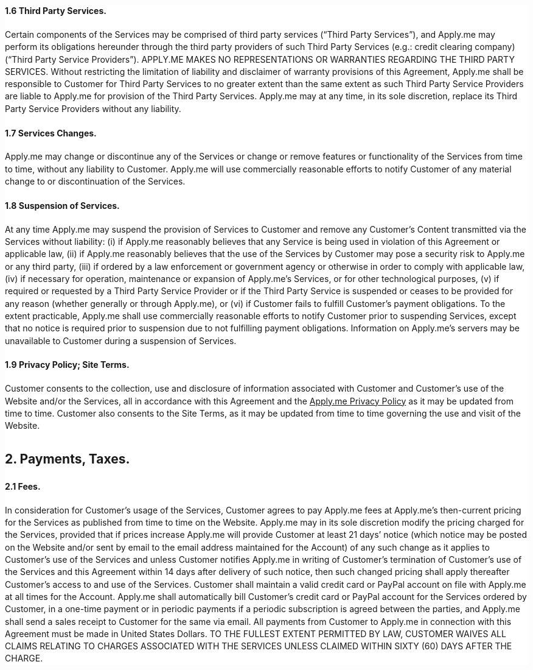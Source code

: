#### 1.6 Third Party Services.

Certain components of the Services may be comprised of third party services (“Third Party Services”), and Apply.me may perform its obligations hereunder through the third party providers of such Third Party Services (e.g.: credit clearing company) (“Third Party Service Providers”). APPLY.ME MAKES NO REPRESENTATIONS OR WARRANTIES REGARDING THE THIRD PARTY SERVICES. Without restricting the limitation of liability and disclaimer of warranty provisions of this Agreement, Apply.me shall be responsible to Customer for Third Party Services to no greater extent than the same extent as such Third Party Service Providers are liable to Apply.me for provision of the Third Party Services. Apply.me may at any time, in its sole discretion, replace its Third Party Service Providers without any liability.

#### 1.7 Services Changes.

Apply.me may change or discontinue any of the Services or change or remove features or functionality of the Services from time to time, without any liability to Customer. Apply.me will use commercially reasonable efforts to notify Customer of any material change to or discontinuation of the Services.

#### 1.8 Suspension of Services.

At any time Apply.me may suspend the provision of Services to Customer and remove any Customer’s Content transmitted via the Services without liability: (i) if Apply.me reasonably believes that any Service is being used in violation of this Agreement or applicable law, (ii) if Apply.me reasonably believes that the use of the Services by Customer may pose a security risk to Apply.me or any third party, (iii) if ordered by a law enforcement or government agency or otherwise in order to comply with applicable law, (iv) if necessary for operation, maintenance or expansion of Apply.me’s Services, or for other technological purposes, (v) if required or requested by a Third Party Service Provider or if the Third Party Service is suspended or ceases to be provided for any reason (whether generally or through Apply.me), or (vi) if Customer fails to fulfill Customer’s payment obligations. To the extent practicable, Apply.me shall use commercially reasonable efforts to notify Customer prior to suspending Services, except that no notice is required prior to suspension due to not fulfilling payment obligations. Information on Apply.me’s servers may be unavailable to Customer during a suspension of Services.

#### 1.9 Privacy Policy; Site Terms.

Customer consents to the collection, use and disclosure of information associated with Customer and Customer’s use of the Website and/or the Services, all in accordance with this Agreement and the [Apply.me Privacy Policy](https://apply.me/privacy) as it may be updated from time to time. Customer also consents to the Site Terms, as it may be updated from time to time governing the use and visit of the Website.

2\. Payments, Taxes.
--------------------

#### 2.1 Fees.

In consideration for Customer’s usage of the Services, Customer agrees to pay Apply.me fees at Apply.me’s then-current pricing for the Services as published from time to time on the Website. Apply.me may in its sole discretion modify the pricing charged for the Services, provided that if prices increase Apply.me will provide Customer at least 21 days’ notice (which notice may be posted on the Website and/or sent by email to the email address maintained for the Account) of any such change as it applies to Customer’s use of the Services and unless Customer notifies Apply.me in writing of Customer’s termination of Customer’s use of the Services and this Agreement within 14 days after delivery of such notice, then such changed pricing shall apply thereafter Customer’s access to and use of the Services. Customer shall maintain a valid credit card or PayPal account on file with Apply.me at all times for the Account. Apply.me shall automatically bill Customer’s credit card or PayPal account for the Services ordered by Customer, in a one-time payment or in periodic payments if a periodic subscription is agreed between the parties, and Apply.me shall send a sales receipt to Customer for the same via email. All payments from Customer to Apply.me in connection with this Agreement must be made in United States Dollars. TO THE FULLEST EXTENT PERMITTED BY LAW, CUSTOMER WAIVES ALL CLAIMS RELATING TO CHARGES ASSOCIATED WITH THE SERVICES UNLESS CLAIMED WITHIN SIXTY (60) DAYS AFTER THE CHARGE.

